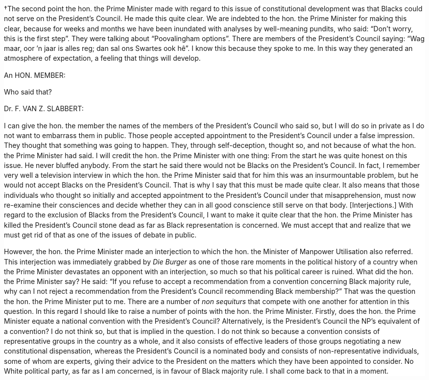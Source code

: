 <p>&#x2020;The second point the hon. the Prime Minister made with regard to this issue of constitutional development was that Blacks could not serve on the President&#x2019;s Council. He made this quite clear. We are indebted to the hon. the Prime Minister for making this clear, because for weeks and months we have been inundated with analyses by well-meaning pundits, who said: &#x201C;Don&#x2019;t worry, this is the first step&#x201D;. They were talking about &#x201C;Poovalingham options&#x201D;. There are members of the President&#x2019;s Council saying: &#x201C;Wag maar, oor &#x2019;n jaar is alles reg; dan sal ons Swartes ook hê&#x201D;. I know this because they spoke to me. In this way they generated an atmosphere of expectation, a feeling that things will develop.</p>

</speech>

<speech by="#hon_member">

<from>An <person refersTo="hansard_za">HON. MEMBER</person>:</from>

<p>Who said that?</p>

</speech>

<speech by="#slabbert">

<from>Dr. <person refersTo="hansard_za">F. VAN Z. SLABBERT</person>:</from>

<p>I can give the hon. the member the names of the members of the President&#x2019;s Council who said so, but I will do so in private as I do not want to embarrass them in public. Those people accepted appointment to the President&#x2019;s Council under a false impression. They thought that something was going to happen. They, through self-deception, thought so, and not because of what the hon. the Prime Minister had said. I will credit the hon. the Prime Minister with one thing: From the start he was quite honest on this issue. He never bluffed anybody. From the start he said there would not be Blacks on the President&#x2019;s Council. In fact, I remember very well a television interview in which the hon. the Prime Minister said that for him this was an insurmountable problem, but he would not accept Blacks on the President&#x2019;s Council. That is why I say that this must be made quite clear. It also means that those individuals who thought so initially and accepted appointment to the President&#x2019;s Council under that misapprehension, must now re-examine their consciences and decide whether they can in all good conscience still serve on that body. [Interjections.] With regard to the exclusion of Blacks from the President&#x2019;s Council, I want to make it quite clear that the hon. the Prime Minister has killed the President&#x2019;s Council stone dead as far as Black representation is concerned. We must accept that and realize that we must get rid of that as one of the issues of debate in public.</p>

<p>However, the hon. the Prime Minister made an interjection to which the hon. the Minister of Manpower Utilisation also referred. This interjection was immediately grabbed by <i>Die Burger</i> as one of those rare moments in the political history of a country when the Prime Minister devastates an opponent with an interjection, so much so that his political career is ruined. What did the hon. the Prime Minister say? He said: &#x201C;If you refuse to accept a recommendation from a convention concerning Black majority rule, why can I not reject a recommendation from the President&#x2019;s Council recommending Black membership?&#x201D; That was the question the hon. the Prime Minister put to me. There are a number of <i>non sequiturs</i> that compete with one another for attention in this question. In this regard I should like to raise a number of points with the hon. the Prime Minister. Firstly, does the hon. the Prime Minister equate a national convention with the President&#x2019;s Council? Alternatively, is the President&#x2019;s Council the NP&#x2019;s equivalent of a convention? I do not think so, but that is implied in the question. I do not think <span class="col_445-446" refersTo="page_0235"/>so because a convention consists of representative groups in the country as a whole, and it also consists of effective leaders of those groups negotiating a new constitutional dispensation, whereas the President&#x2019;s Council is a nominated body and consists of non-representative individuals, some of whom are experts, giving their advice to the President on the matters which they have been appointed to consider. No White political party, as far as I am concerned, is in favour of Black majority rule. I shall come back to that in a moment.</p>
